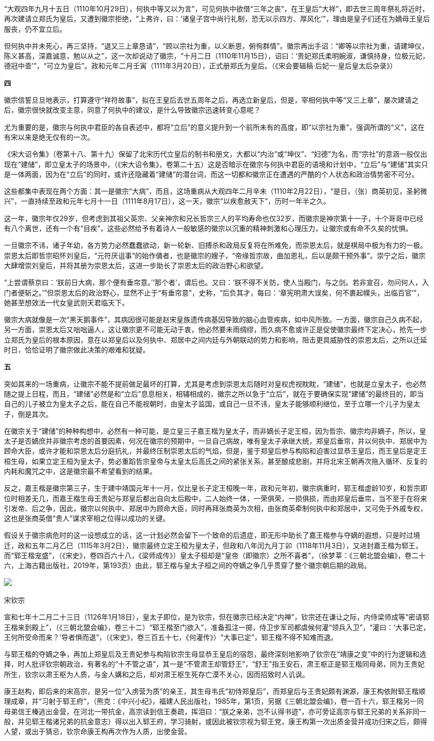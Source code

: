 “大观四年九月十五日（1110年10月29日），何执中等又以为言”，可见何执中欲借“三年之丧”，在王皇后“大祥”，即去世三周年祭礼将近时，再次建请立郑氏为皇后，又遭到徽宗拒绝，“上弗许，曰：‘诸皇子宫中尚行礼制，恐无以示四方、厚风化’”，理由是皇子们还在为嫡母王皇后服丧，仍不宜立后。

但何执中并未死心，再三坚持，“退又三上章恳请”，“顾以宗社为重，以义断恩，俯徇群情”。徽宗再出手诏：“卿等以宗社为重，请建坤仪，陈义甚高，深嘉诚意，勉以从之”，这一次却说动了徽宗，“十月二日（1110年11月15日），诏曰：‘贵妃郑氏柔明婉淑，谦慎持身，位极元妃，德冠中壸’”，“可立为皇后”。政和元年二月壬寅（1111年3月20日），正式册郑氏为皇后。（《宋会要辑稿·后妃一·皇后皇太后杂录》）

**四**

徽宗信誓旦旦地表示，打算遵守“祥符故事”，拟在王皇后去世五周年之后，再选立新皇后，但是，宰相何执中等“又三上章”，屡次建请之后，徽宗很快就改变主意，同意了何执中的建议，是什么导致徽宗迅速转变心意呢？

尤为重要的是，徽宗与何执中君臣的各自表述中，都将“立后”的意义提升到一个前所未有的高度，即“以宗社为重”，强调所谓的“义”，这在有宋以来是绝无仅有的一次。

《宋大诏令集》（卷第十八、第十九）保留了北宋历代立皇后的制书和册文，大都以“内治”或“坤仪”、“妇德”为名，而“宗社”的意涵一般仅出现在“建储”，即立皇太子的场景中，（《宋大诏令集》，卷第二十五）这是否暗示在徽宗与何执中君臣的语境和计划中，“立后”与“建储”其实只是一体两面，因为在“立后”的同时，或许还隐藏着“建储”的潜台词，而这一切都和徽宗正在遭遇的严酷的个人状态和政治情势密不可分。

这些都集中表现在两个方面：其一是徽宗“大病”，而且，这场重病从大观四年二月辛未（1110年2月22日），“是日，（张）商英初见，圣躬微兴”，一直持续至政和元年七月十一日（1111年8月17日），这一天，徽宗“以疾愈赦天下”，历时一年半之久。

这一年，徽宗年仅29岁，但考虑到其祖父英宗、父亲神宗和兄长哲宗三人的平均寿命也仅32岁，而徽宗是神宗第十一子，十个哥哥中已经有八个离世，还有一个有“目疾”，这些必然给予有着诗人一般敏感的徽宗以沉重的精神刺激和心理压力，让徽宗或有命不久矣的忧惧。

一旦徽宗不讳，诸子年幼，各方势力必然蠢蠢欲动，新一轮新、旧搏杀和政局反复将在所难免，而崇恩太后，就是棋局中极为有力的一极。崇恩太后即哲宗昭怀刘皇后，“元符厌诅事”的始作俑者，也是徽宗的嫂子，“帝缘哲宗故，曲加恩礼，后以是颇干预外事”。崇宁之后，徽宗大肆增崇刘皇后，并将其册为崇恩太后，这进一步助长了崇恩太后的政治野心和欲望。

“上尝谓蔡京曰：‘朕前日大病，那个便有垂帘意。’‘那个者’，谓后也。又曰：‘朕不得不关防，使人当殿门，与之剑。若非宣召，勿问何人，入门者便斩之。’”但崇恩太后的政治野心，显然不止于“有垂帘意”，史称，“后负其才，每曰：‘章宪明肃大误矣，何不裹起幞头，出临百官’”，她甚至想效法一代女皇武则天君临天下。

徽宗大病就像是一次“黑天鹅事件”，其病因很可能是赵宋皇族遗传病基因导致的脑心血管疾病，如中风所致。一方面，徽宗自己久病不起，另一方面，崇恩太后又咄咄逼人，这让徽宗更不可能无动于衷，他必然要未雨绸缪，而久病不愈或许正是促使徽宗最终下定决心，抢先一步立郑氏为皇后的根本原因，意在以郑皇后以及何执中、郑居中之间内廷与外朝联动的势力和影响，阻击更具威胁性的崇恩太后，之所以迁延时日，恰恰证明了徽宗做此决策的艰难和犹疑。

**五**

突如其来的一场重病，让徽宗不能不提前做足最坏的打算，尤其是考虑到崇恩太后随时对皇权虎视眈眈，“建储”，也就是立皇太子，也必然随之提上日程，而且，“建储”必然是和“立后”息息相关，相辅相成的，徽宗之所以急于“立后”，就在于要确保实现“建储”的最终目的，即当自己的儿子被立为皇太子之后，能在自己不能视朝时，由皇太子监国，或自己一旦不讳，皇太子能够顺利继位，至于立哪一个儿子为皇太子，倒是其次。

在徽宗关于“建储”的种种构想中，必然有一种可能，是立皇三子嘉王楷为皇太子，而非嫡长子定王桓，因为哲宗、徽宗均非嫡子，所以，皇太子是否嫡庶并非徽宗考虑的首要因素，何况在徽宗的预期中，一旦自己病故，唯有皇太子承继大统，郑皇后垂帘，并以何执中、郑居中为顾命大臣，或许才能和崇恩太后分庭抗礼，并最终压制崇恩太后的气焰，但是，鉴于郑皇后参与构陷和迫害过显恭王皇后，而王皇后是定王桓生母，如果立定王桓为皇太子，势必重蹈哲宗皇帝与太皇太后高氏之间的紧张关系，甚至酿成悲剧，并将北宋王朝再次拖入循环、反复的内耗和魔咒之中，这是徽宗最不希望看到的结果。

反之，嘉王楷是徽宗第三子，生于建中靖国元年十一月，仅比皇长子定王桓晚一年，政和元年初，徽宗病重时，郓王楷虚龄10岁，和哲宗即位时相差无几，而嘉王楷生母王贵妃与郑皇后都出自向太后殿中，二人始终一体，一荣俱荣，一损俱损，而由郑皇后垂帘，当不至于在将来引发帝、后之争，因此，徽宗以何执中、郑居中为顾命大臣，同时再拜张商英为次相，由张商英牵制何执中和郑居中，又可免于外戚专权，这也是张商英借“贵人”谋求宰相之位得以成功的关键。

假设关于徽宗病危时的这一设想成立的话，这一计划必然会留下一个致命的后遗症，即无形中助长了嘉王楷参与夺嫡的遐想，只是时过境迁，政和五年二月乙巳（1115年3月2日），徽宗最终立定王桓为皇太子，但政和八年闰九月丁卯（1118年11月3日），又进封嘉王楷为郓王，而“郓王楷宠盛”，（《宋史》，卷四百六十八，《梁师成传》）皇太子桓却是“皇帝（即徽宗）之所不喜者”，（徐梦莘：《三朝北盟会编》，卷二十六，上海古籍出版社，2019年，第193页）由此，郓王楷与皇太子桓之间的夺嫡之争几乎贯穿了整个徽宗朝后期的政局。

![](https://imagecloud.thepaper.cn/thepaper/image/264/798/698.jpg)

宋钦宗

宣和七年十二月二十三日（1126年1月18日），皇太子即位，是为钦宗，但在徽宗已经决定“内禅”，钦宗还在谦让之际，内侍梁师成等“密请郓王楷来到殿上”，（《三朝北盟会编》，卷三十二）“郓王楷至门欲入”，准备孤注一掷，侍卫步军司都虞候何灌“领兵入卫”，“灌曰：‘大事已定，王何所受命而来？’导者惧而退”，（《宋史》，卷三百五十七，《何灌传》）“大事已定”，郓王楷不得不知难而退。

与郓王楷的夺嫡之争，再加上郑皇后及王贵妃参与构陷钦宗生母显恭王皇后的宿怨，最终深刻地影响了钦宗在“靖康之变”中的行为逻辑和选择，时人批评钦宗朝政治，有著名的“十不管之语”，其一是“不管肃王却管舒王”，“舒王”指王安石，肃王枢正是郓王楷同母弟，同为王贵妃所生，钦宗以肃王枢为人质，与金人媾和之后，却对肃王枢生死存亡漠不关心，因而招致时人讥讽。

康王赵构，即后来的宋高宗，是另一位“入虏营为质”的亲王，其生母韦氏“初侍郑皇后”，而郑皇后与王贵妃颇有渊源，康王构依附郓王楷顺理成章，并“习射于郓王府”，（熊克：《中兴小纪》，福建人民出版社，1985年，第1页，另据《三朝北盟会编》，卷一百十六，郓王楷另一同母弟信王榛逃出金营，在河北一带抗金，高宗读到信王奏疏，挥泪曰：“朕之亲弟，岂不认得书迹”，亦可旁证高宗与郓王兄弟的关系非同一般，并见郓王楷诸兄弟的抗金意志）得以出入郓王府，学习骑射，或因此被钦宗视为郓王党，康王构第一次出质金营并成功归宋之后，颇得人望，或出于猜忌，钦宗命康王构再次作为人质，出使金营。
